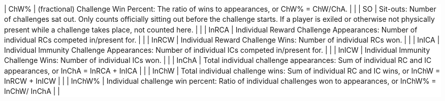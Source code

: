 | ChW%                                   | (fractional) Challenge Win Percent: The ratio of wins to appearances, or ChW% = ChW/ChA.                                                                                                                                                                                                                                                                                                                                                                                                                                      |                                                        |
| SO                                     | Sit-outs: Number of challenges sat out. Only counts officially sitting out before the challenge starts. If a player is exiled or otherwise not physically present while a challenge takes place, not counted here.                                                                                                                                                                                                                                                                                                            |                                                        |
| InRCA                                  | Individual Reward Challenge Appearances: Number of individual RCs competed in/present for.                                                                                                                                                                                                                                                                                                                                                                                                                                    |                                                        |
| InRCW                                  | Individual Reward Challenge Wins: Number of individual RCs won.                                                                                                                                                                                                                                                                                                                                                                                                                                                               |                                                        |
| InICA                                  | Individual Immunity Challenge Appearances: Number of individual ICs competed in/present for.                                                                                                                                                                                                                                                                                                                                                                                                                                  |                                                        |
| InICW                                  | Individual Immunity Challenge Wins: Number of individual ICs won.                                                                                                                                                                                                                                                                                                                                                                                                                                                             |                                                        |
| InChA                                  | Total individual challenge appearances: Sum of individual RC and IC appearances, or InChA = InRCA + InICA                                                                                                                                                                                                                                                                                                                                                                                                                     |                                                        |
| InChW                                  | Total individual challenge wins: Sum of individual RC and IC wins, or InChW = InRCW + InICW                                                                                                                                                                                                                                                                                                                                                                                                                                   |                                                        |
| InChW%                                 | Individual challenge win percent: Ratio of individual challenges won to appearances, or InChW% = InChW/ InChA                                                                                                                                                                                                                                                                                                                                                                                                                 |                                                        |